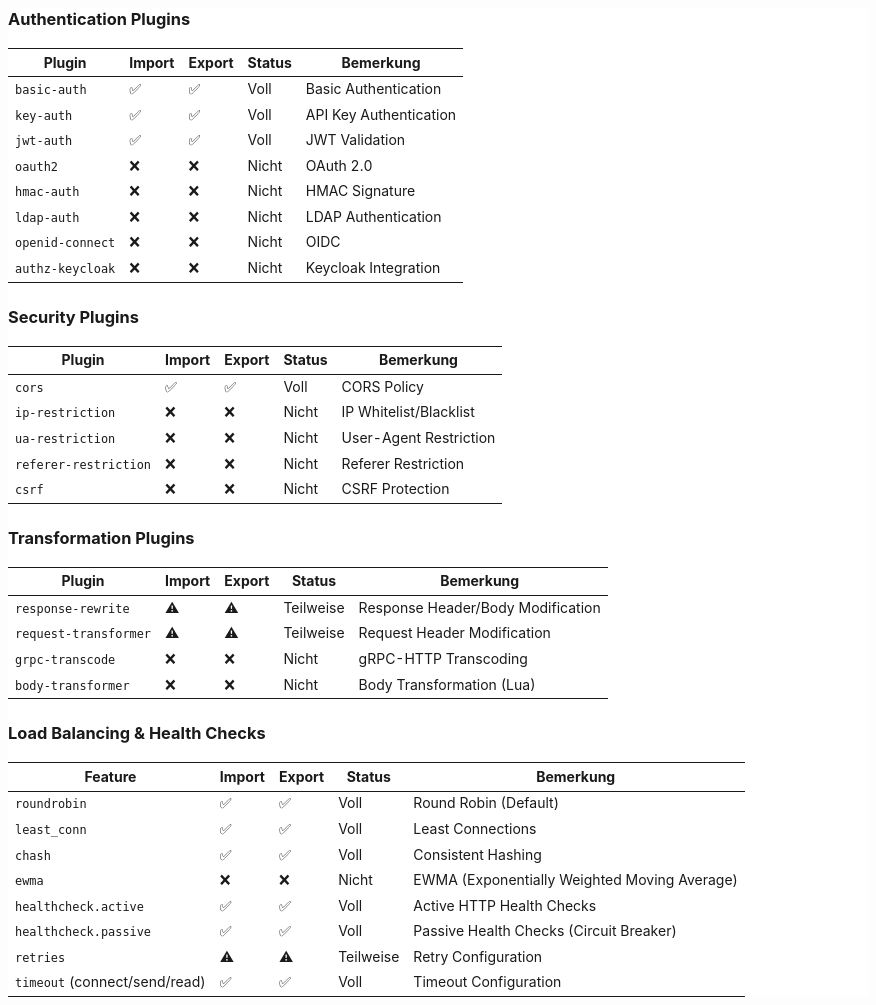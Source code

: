 ### Authentication Plugins

| Plugin | Import | Export | Status | Bemerkung |
|--------|--------|--------|--------|-----------|
| `basic-auth` | ✅ | ✅ | Voll | Basic Authentication |
| `key-auth` | ✅ | ✅ | Voll | API Key Authentication |
| `jwt-auth` | ✅ | ✅ | Voll | JWT Validation |
| `oauth2` | ❌ | ❌ | Nicht | OAuth 2.0 |
| `hmac-auth` | ❌ | ❌ | Nicht | HMAC Signature |
| `ldap-auth` | ❌ | ❌ | Nicht | LDAP Authentication |
| `openid-connect` | ❌ | ❌ | Nicht | OIDC |
| `authz-keycloak` | ❌ | ❌ | Nicht | Keycloak Integration |

### Security Plugins

| Plugin | Import | Export | Status | Bemerkung |
|--------|--------|--------|--------|-----------|
| `cors` | ✅ | ✅ | Voll | CORS Policy |
| `ip-restriction` | ❌ | ❌ | Nicht | IP Whitelist/Blacklist |
| `ua-restriction` | ❌ | ❌ | Nicht | User-Agent Restriction |
| `referer-restriction` | ❌ | ❌ | Nicht | Referer Restriction |
| `csrf` | ❌ | ❌ | Nicht | CSRF Protection |

### Transformation Plugins

| Plugin | Import | Export | Status | Bemerkung |
|--------|--------|--------|--------|-----------|
| `response-rewrite` | ⚠️ | ⚠️ | Teilweise | Response Header/Body Modification |
| `request-transformer` | ⚠️ | ⚠️ | Teilweise | Request Header Modification |
| `grpc-transcode` | ❌ | ❌ | Nicht | gRPC-HTTP Transcoding |
| `body-transformer` | ❌ | ❌ | Nicht | Body Transformation (Lua) |

### Load Balancing & Health Checks

| Feature | Import | Export | Status | Bemerkung |
|---------|--------|--------|--------|-----------|
| `roundrobin` | ✅ | ✅ | Voll | Round Robin (Default) |
| `least_conn` | ✅ | ✅ | Voll | Least Connections |
| `chash` | ✅ | ✅ | Voll | Consistent Hashing |
| `ewma` | ❌ | ❌ | Nicht | EWMA (Exponentially Weighted Moving Average) |
| `healthcheck.active` | ✅ | ✅ | Voll | Active HTTP Health Checks |
| `healthcheck.passive` | ✅ | ✅ | Voll | Passive Health Checks (Circuit Breaker) |
| `retries` | ⚠️ | ⚠️ | Teilweise | Retry Configuration |
| `timeout` (connect/send/read) | ✅ | ✅ | Voll | Timeout Configuration |
